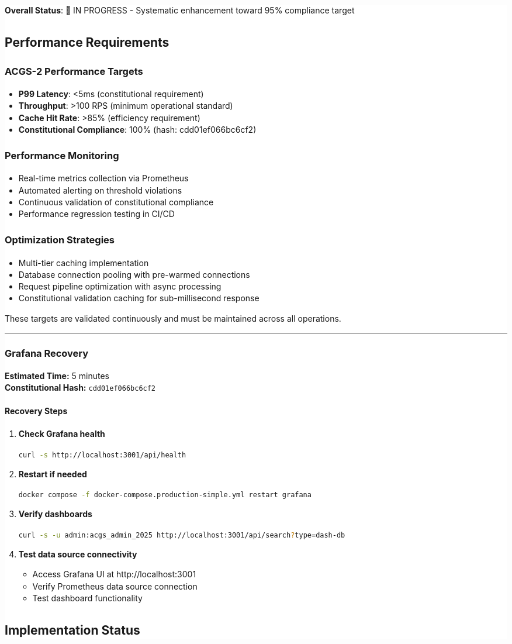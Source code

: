 **Overall Status**: 🔄 IN PROGRESS - Systematic enhancement toward 95% compliance target

## Performance Requirements

### ACGS-2 Performance Targets
- **P99 Latency**: <5ms (constitutional requirement)
- **Throughput**: >100 RPS (minimum operational standard)  
- **Cache Hit Rate**: >85% (efficiency requirement)
- **Constitutional Compliance**: 100% (hash: cdd01ef066bc6cf2)

### Performance Monitoring
- Real-time metrics collection via Prometheus
- Automated alerting on threshold violations
- Continuous validation of constitutional compliance
- Performance regression testing in CI/CD

### Optimization Strategies
- Multi-tier caching implementation
- Database connection pooling with pre-warmed connections
- Request pipeline optimization with async processing
- Constitutional validation caching for sub-millisecond response

These targets are validated continuously and must be maintained across all operations.

---

### Grafana Recovery
**Estimated Time:** 5 minutes  
**Constitutional Hash:** `cdd01ef066bc6cf2`

#### Recovery Steps
1. **Check Grafana health**
   ```bash
   curl -s http://localhost:3001/api/health
   ```

2. **Restart if needed**
   ```bash
   docker compose -f docker-compose.production-simple.yml restart grafana
   ```

3. **Verify dashboards**
   ```bash
   curl -s -u admin:acgs_admin_2025 http://localhost:3001/api/search?type=dash-db
   ```

4. **Test data source connectivity**
   - Access Grafana UI at http://localhost:3001
   - Verify Prometheus data source connection
   - Test dashboard functionality



## Implementation Status
